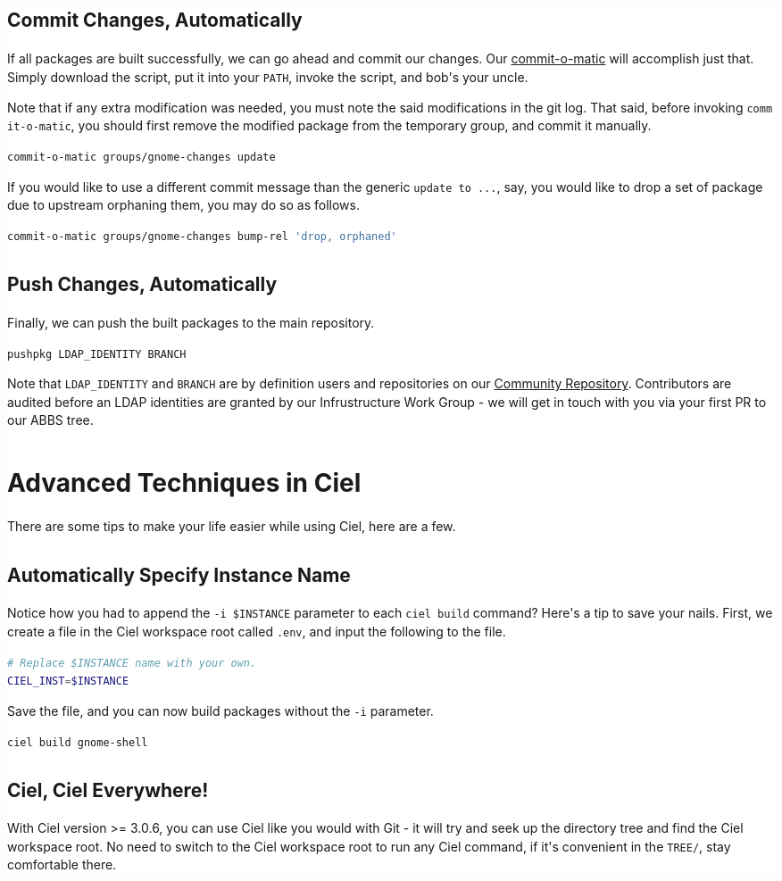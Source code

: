 ## Commit Changes, Automatically

If all packages are built successfully, we can go ahead and commit our changes. Our [commit-o-matic](https://github.com/AOSC-Dev/scriptlets/tree/master/commit-o-matic) will accomplish just that. Simply download the script, put it into your `PATH`, invoke the script, and bob's your uncle.

Note that if any extra modification was needed, you must note the said modifications in the git log. That said, before invoking `commit-o-matic`, you should first remove the modified package from the temporary group, and commit it manually.

``` bash
commit-o-matic groups/gnome-changes update
```

If you would like to use a different commit message than the generic `update to ...`, say, you would like to drop a set of package due to upstream orphaning them, you may do so as follows.

``` bash
commit-o-matic groups/gnome-changes bump-rel 'drop, orphaned'
```

## Push Changes, Automatically

Finally, we can push the built packages to the main repository.

``` bash
pushpkg LDAP_IDENTITY BRANCH
```

Note that `LDAP_IDENTITY` and `BRANCH` are by definition users and repositories on our [Community Repository](https://repo.aosc.io/). Contributors are audited before an LDAP identities are granted by our Infrustructure Work Group - we will get in touch with you via your first PR to our ABBS tree.

# Advanced Techniques in Ciel

There are some tips to make your life easier while using Ciel, here are a few.

## Automatically Specify Instance Name

Notice how you had to append the `-i $INSTANCE` parameter to each `ciel build` command? Here's a tip to save your nails. First, we create a file in the Ciel workspace root called `.env`, and input the following to the file.

``` bash
# Replace $INSTANCE name with your own.
CIEL_INST=$INSTANCE
```

Save the file, and you can now build packages without the `-i` parameter.

``` bash
ciel build gnome-shell
```

## Ciel, Ciel Everywhere!

With Ciel version >= 3.0.6, you can use Ciel like you would with Git - it will try and seek up the directory tree and find the Ciel workspace root. No need to switch to the Ciel workspace root to run any Ciel command, if it's convenient in the `TREE/`, stay comfortable there.
